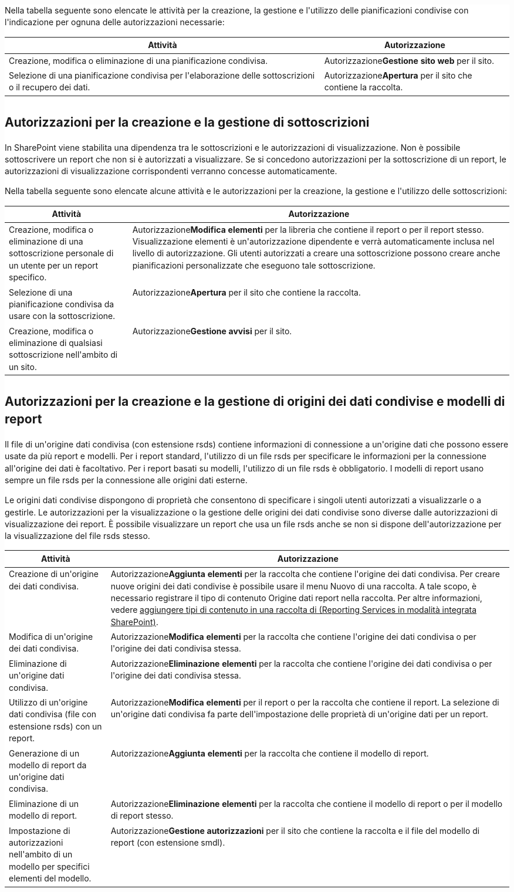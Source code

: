  Nella tabella seguente sono elencate le attività per la creazione, la gestione e l'utilizzo delle pianificazioni condivise con l'indicazione per ognuna delle autorizzazioni necessarie:  
  
|Attività|Autorizzazione|  
|----------|----------------|  
|Creazione, modifica o eliminazione di una pianificazione condivisa.|Autorizzazione**Gestione sito web** per il sito.|  
|Selezione di una pianificazione condivisa per l'elaborazione delle sottoscrizioni o il recupero dei dati.|Autorizzazione**Apertura** per il sito che contiene la raccolta.|  
  
##  <a name="permissionSubscriptions"></a> Autorizzazioni per la creazione e la gestione di sottoscrizioni  
 In SharePoint viene stabilita una dipendenza tra le sottoscrizioni e le autorizzazioni di visualizzazione. Non è possibile sottoscrivere un report che non si è autorizzati a visualizzare. Se si concedono autorizzazioni per la sottoscrizione di un report, le autorizzazioni di visualizzazione corrispondenti verranno concesse automaticamente.  
  
 Nella tabella seguente sono elencate alcune attività e le autorizzazioni per la creazione, la gestione e l'utilizzo delle sottoscrizioni:  
  
|Attività|Autorizzazione|  
|----------|----------------|  
|Creazione, modifica o eliminazione di una sottoscrizione personale di un utente per un report specifico.|Autorizzazione**Modifica elementi** per la libreria che contiene il report o per il report stesso. Visualizzazione elementi è un'autorizzazione dipendente e verrà automaticamente inclusa nel livello di autorizzazione. Gli utenti autorizzati a creare una sottoscrizione possono creare anche pianificazioni personalizzate che eseguono tale sottoscrizione.|  
|Selezione di una pianificazione condivisa da usare con la sottoscrizione.|Autorizzazione**Apertura** per il sito che contiene la raccolta.|  
|Creazione, modifica o eliminazione di qualsiasi sottoscrizione nell'ambito di un sito.|Autorizzazione**Gestione avvisi** per il sito.|  
  
##  <a name="permissionDataSources"></a> Autorizzazioni per la creazione e la gestione di origini dei dati condivise e modelli di report  
 Il file di un'origine dati condivisa (con estensione rsds) contiene informazioni di connessione a un'origine dati che possono essere usate da più report e modelli. Per i report standard, l'utilizzo di un file rsds per specificare le informazioni per la connessione all'origine dei dati è facoltativo. Per i report basati su modelli, l'utilizzo di un file rsds è obbligatorio. I modelli di report usano sempre un file rsds per la connessione alle origini dati esterne.  
  
 Le origini dati condivise dispongono di proprietà che consentono di specificare i singoli utenti autorizzati a visualizzarle o a gestirle. Le autorizzazioni per la visualizzazione o la gestione delle origini dei dati condivise sono diverse dalle autorizzazioni di visualizzazione dei report. È possibile visualizzare un report che usa un file rsds anche se non si dispone dell'autorizzazione per la visualizzazione del file rsds stesso.  
  
|Attività|Autorizzazione|  
|-----------|----------------|  
|Creazione di un'origine dei dati condivisa.|Autorizzazione**Aggiunta elementi** per la raccolta che contiene l'origine dei dati condivisa. Per creare nuove origini dei dati condivise è possibile usare il menu Nuovo di una raccolta. A tale scopo, è necessario registrare il tipo di contenuto Origine dati report nella raccolta. Per altre informazioni, vedere [aggiungere tipi di contenuto in una raccolta di &#40;Reporting Services in modalità integrata SharePoint&#41;](../add-reporting-services-content-types-to-a-sharepoint-library.md).|  
|Modifica di un'origine dei dati condivisa.|Autorizzazione**Modifica elementi** per la raccolta che contiene l'origine dei dati condivisa o per l'origine dei dati condivisa stessa.|  
|Eliminazione di un'origine dati condivisa.|Autorizzazione**Eliminazione elementi** per la raccolta che contiene l'origine dei dati condivisa o per l'origine dei dati condivisa stessa.|  
|Utilizzo di un'origine dati condivisa (file con estensione rsds) con un report.|Autorizzazione**Modifica elementi** per il report o per la raccolta che contiene il report. La selezione di un'origine dati condivisa fa parte dell'impostazione delle proprietà di un'origine dati per un report.|  
|Generazione di un modello di report da un'origine dati condivisa.|Autorizzazione**Aggiunta elementi** per la raccolta che contiene il modello di report.|  
|Eliminazione di un modello di report.|Autorizzazione**Eliminazione elementi** per la raccolta che contiene il modello di report o per il modello di report stesso.|  
|Impostazione di autorizzazioni nell'ambito di un modello per specifici elementi del modello.|Autorizzazione**Gestione autorizzazioni** per il sito che contiene la raccolta e il file del modello di report (con estensione smdl).|  
  